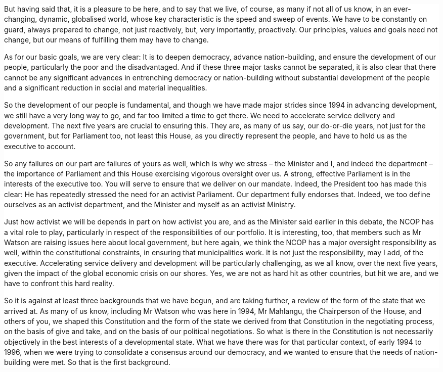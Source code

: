 But having said that, it is a pleasure to be here, and to say that we live,
of course, as many if not all of us know, in an ever-changing, dynamic,
globalised world, whose key characteristic is the speed and sweep of
events. We have to be constantly on guard, always prepared to change, not
just reactively, but, very importantly, proactively. Our principles, values
and goals need not change, but our means of fulfilling them may have to
change.

As for our basic goals, we are very clear: It is to deepen democracy,
advance nation-building, and ensure the development of our people,
particularly the poor and the disadvantaged. And if these three major tasks
cannot be separated, it is also clear that there cannot be any significant
advances in entrenching democracy or nation-building without substantial
development of the people and a significant reduction in social and
material inequalities.

So the development of our people is fundamental, and though we have made
major strides since 1994 in advancing development, we still have a very
long way to go, and far too limited a time to get there. We need to
accelerate service delivery and development. The next five years are
crucial to ensuring this. They are, as many of us say, our do-or-die years,
not just for the government, but for Parliament too, not least this House,
as you directly represent the people, and have to hold us as the executive
to account.

So any failures on our part are failures of yours as well, which is why we
stress – the Minister and I, and indeed the department – the importance of
Parliament and this House exercising vigorous oversight over us. A strong,
effective Parliament is in the interests of the executive too. You will
serve to ensure that we deliver on our mandate. Indeed, the President too
has made this clear: He has repeatedly stressed the need for an activist
Parliament. Our department fully endorses that. Indeed, we too define
ourselves as an activist department, and the Minister and myself as an
activist Ministry.

Just how activist we will be depends in part on how activist you are, and
as the Minister said earlier in this debate, the NCOP has a vital role to
play, particularly in respect of the responsibilities of our portfolio. It
is interesting, too, that members such as Mr Watson are raising issues here
about local government, but here again, we think the NCOP has a major
oversight responsibility as well, within the constitutional constraints, in
ensuring that municipalities work. It is not just the responsibility, may I
add, of the executive. Accelerating service delivery and development will
be particularly challenging, as we all know, over the next five years,
given the impact of the global economic crisis on our shores. Yes, we are
not as hard hit as other countries, but hit we are, and we have to confront
this hard reality.

So it is against at least three backgrounds that we have begun, and are
taking further, a review of the form of the state that we arrived at. As
many of us know, including Mr Watson who was here in 1994, Mr Mahlangu, the
Chairperson of the House, and others of you, we shaped this Constitution
and the form of the state we derived from that Constitution in the
negotiating process, on the basis of give and take, and on the basis of our
political negotiations. So what is there in the Constitution is not
necessarily objectively in the best interests of a developmental state.
What we have there was for that particular context, of early 1994 to 1996,
when we were trying to consolidate a consensus around our democracy, and we
wanted to ensure that the needs of nation-building were met. So that is the
first background.
